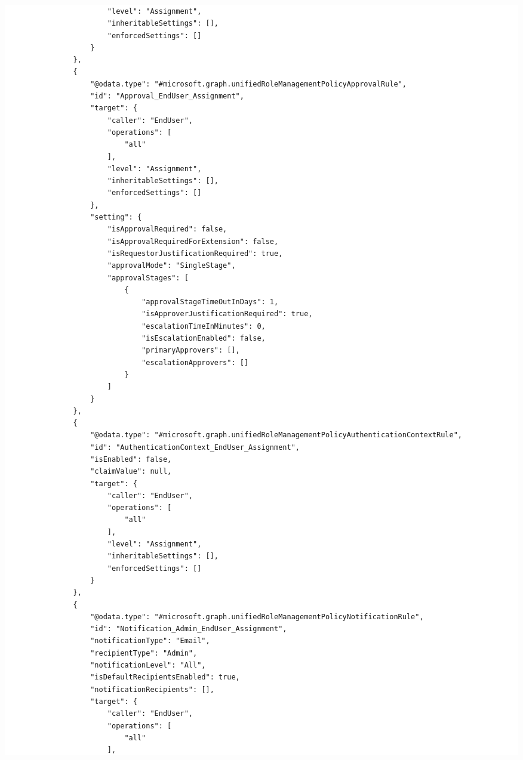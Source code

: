 ``` http
                        "level": "Assignment",
                        "inheritableSettings": [],
                        "enforcedSettings": []
                    }
                },
                {
                    "@odata.type": "#microsoft.graph.unifiedRoleManagementPolicyApprovalRule",
                    "id": "Approval_EndUser_Assignment",
                    "target": {
                        "caller": "EndUser",
                        "operations": [
                            "all"
                        ],
                        "level": "Assignment",
                        "inheritableSettings": [],
                        "enforcedSettings": []
                    },
                    "setting": {
                        "isApprovalRequired": false,
                        "isApprovalRequiredForExtension": false,
                        "isRequestorJustificationRequired": true,
                        "approvalMode": "SingleStage",
                        "approvalStages": [
                            {
                                "approvalStageTimeOutInDays": 1,
                                "isApproverJustificationRequired": true,
                                "escalationTimeInMinutes": 0,
                                "isEscalationEnabled": false,
                                "primaryApprovers": [],
                                "escalationApprovers": []
                            }
                        ]
                    }
                },
                {
                    "@odata.type": "#microsoft.graph.unifiedRoleManagementPolicyAuthenticationContextRule",
                    "id": "AuthenticationContext_EndUser_Assignment",
                    "isEnabled": false,
                    "claimValue": null,
                    "target": {
                        "caller": "EndUser",
                        "operations": [
                            "all"
                        ],
                        "level": "Assignment",
                        "inheritableSettings": [],
                        "enforcedSettings": []
                    }
                },
                {
                    "@odata.type": "#microsoft.graph.unifiedRoleManagementPolicyNotificationRule",
                    "id": "Notification_Admin_EndUser_Assignment",
                    "notificationType": "Email",
                    "recipientType": "Admin",
                    "notificationLevel": "All",
                    "isDefaultRecipientsEnabled": true,
                    "notificationRecipients": [],
                    "target": {
                        "caller": "EndUser",
                        "operations": [
                            "all"
                        ],
```